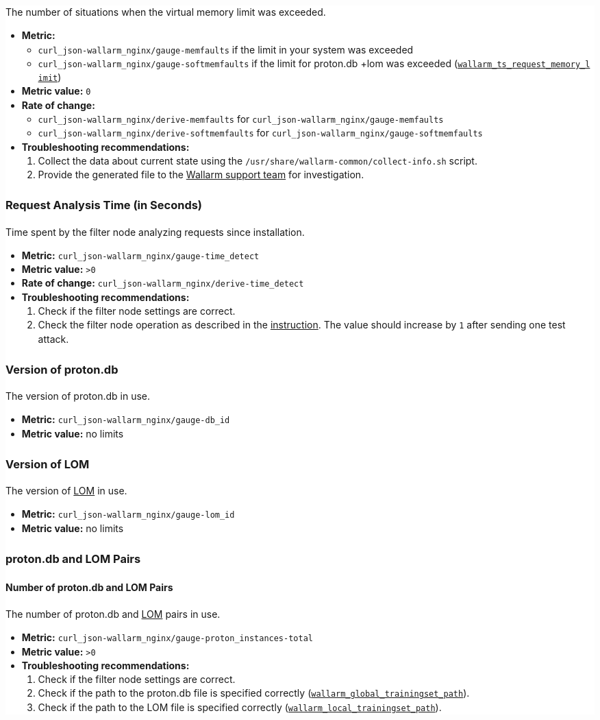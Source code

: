 The number of situations when the virtual memory limit was exceeded.

* **Metric:**
  * `curl_json-wallarm_nginx/gauge-memfaults` if the limit in your system was exceeded
  * `curl_json-wallarm_nginx/gauge-softmemfaults` if the limit for proton.db +lom was exceeded ([`wallarm_ts_request_memory_limit`](../configure-parameters-en.md#wallarmtsrequestmemorylimit)) 
* **Metric value:** `0`
* **Rate of change:**
  * `curl_json-wallarm_nginx/derive-memfaults` for `curl_json-wallarm_nginx/gauge-memfaults`
  * `curl_json-wallarm_nginx/derive-softmemfaults` for `curl_json-wallarm_nginx/gauge-softmemfaults`
* **Troubleshooting recommendations:**
  1. Collect the data about current state using the `/usr/share/wallarm-common/collect-info.sh` script.
  2. Provide the generated file to the [Wallarm support team](mailto:support@wallarm.com) for investigation.

### Request Analysis Time (in Seconds)

Time spent by the filter node analyzing requests since installation.

* **Metric:** `curl_json-wallarm_nginx/gauge-time_detect`
* **Metric value:** `>0`
* **Rate of change:** `curl_json-wallarm_nginx/derive-time_detect`
* **Troubleshooting recommendations:**
  1. Check if the filter node settings are correct.
  2. Check the filter node operation as described in the [instruction](../installation-check-operation-en.md). The value should increase by `1` after sending one test attack.

### Version of proton.db

The version of proton.db in use.

* **Metric:** `curl_json-wallarm_nginx/gauge-db_id`
* **Metric value:** no limits

### Version of LOM

The version of [LOM][doc-lom] in use.

* **Metric:** `curl_json-wallarm_nginx/gauge-lom_id`
* **Metric value:** no limits

### proton.db and LOM Pairs

#### Number of proton.db and LOM Pairs

The number of proton.db and [LOM][doc-lom] pairs in use.

* **Metric:** `curl_json-wallarm_nginx/gauge-proton_instances-total`
* **Metric value:** `>0`
* **Troubleshooting recommendations:**
  1. Check if the filter node settings are correct.
  2. Check if the path to the proton.db file is specified correctly ([`wallarm_global_trainingset_path`](../configure-parameters-en.md#wallarmglobaltrainingsetpath)).
  3. Check if the path to the LOM file is specified correctly ([`wallarm_local_trainingset_path`](../configure-parameters-en.md#wallarmlocaltrainingsetpath)).


[doc-nagios-details]:       fetching-metrics.md#exporting-metrics-using-the-collectd-nagios-utility
[doc-lom]:                  ../../glossary-en.md#lom
[anchor-tnt]:               #number-of-requests-not-analyzed-by-the-postanalytics-module
[anchor-api]:               #number-of-requests-not-passed-to-the-wallarm-api
[anchor-metric-1]:          #indication-that-the-postanalytics-module-drops-requests